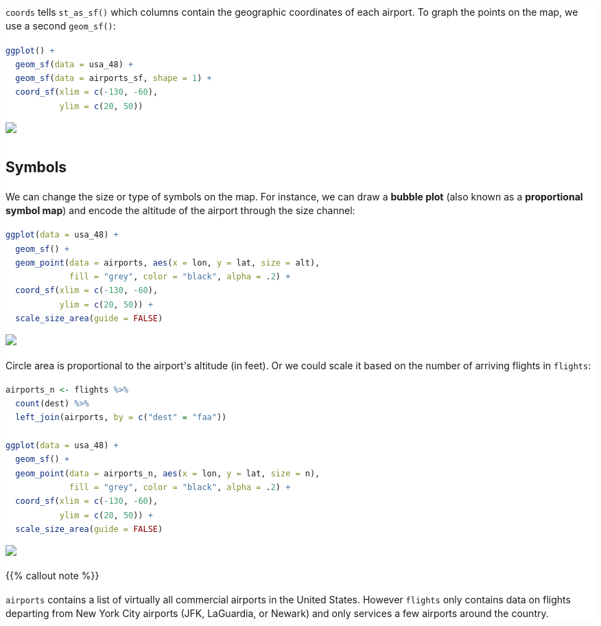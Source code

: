 `coords` tells `st_as_sf()` which columns contain the geographic coordinates of each airport. To graph the points on the map, we use a second `geom_sf()`:


```r
ggplot() + 
  geom_sf(data = usa_48) + 
  geom_sf(data = airports_sf, shape = 1) +
  coord_sf(xlim = c(-130, -60),
           ylim = c(20, 50))
```

<img src="/notes/vector-maps_files/figure-html/flights-sf-plot-1.png" width="672" />

## Symbols

We can change the size or type of symbols on the map. For instance, we can draw a **bubble plot** (also known as a **proportional symbol map**) and encode the altitude of the airport through the size channel:


```r
ggplot(data = usa_48) + 
  geom_sf() + 
  geom_point(data = airports, aes(x = lon, y = lat, size = alt),
             fill = "grey", color = "black", alpha = .2) +
  coord_sf(xlim = c(-130, -60),
           ylim = c(20, 50)) +
  scale_size_area(guide = FALSE)
```

<img src="/notes/vector-maps_files/figure-html/airport-alt-1.png" width="672" />

Circle area is proportional to the airport's altitude (in feet). Or we could scale it based on the number of arriving flights in `flights`:


```r
airports_n <- flights %>%
  count(dest) %>%
  left_join(airports, by = c("dest" = "faa"))

ggplot(data = usa_48) + 
  geom_sf() + 
  geom_point(data = airports_n, aes(x = lon, y = lat, size = n),
             fill = "grey", color = "black", alpha = .2) +
  coord_sf(xlim = c(-130, -60),
           ylim = c(20, 50)) +
  scale_size_area(guide = FALSE)
```

<img src="/notes/vector-maps_files/figure-html/airport-dest-1.png" width="672" />

{{% callout note %}}

`airports` contains a list of virtually all commercial airports in the United States. However `flights` only contains data on flights departing from New York City airports (JFK, LaGuardia, or Newark) and only services a few airports around the country.

